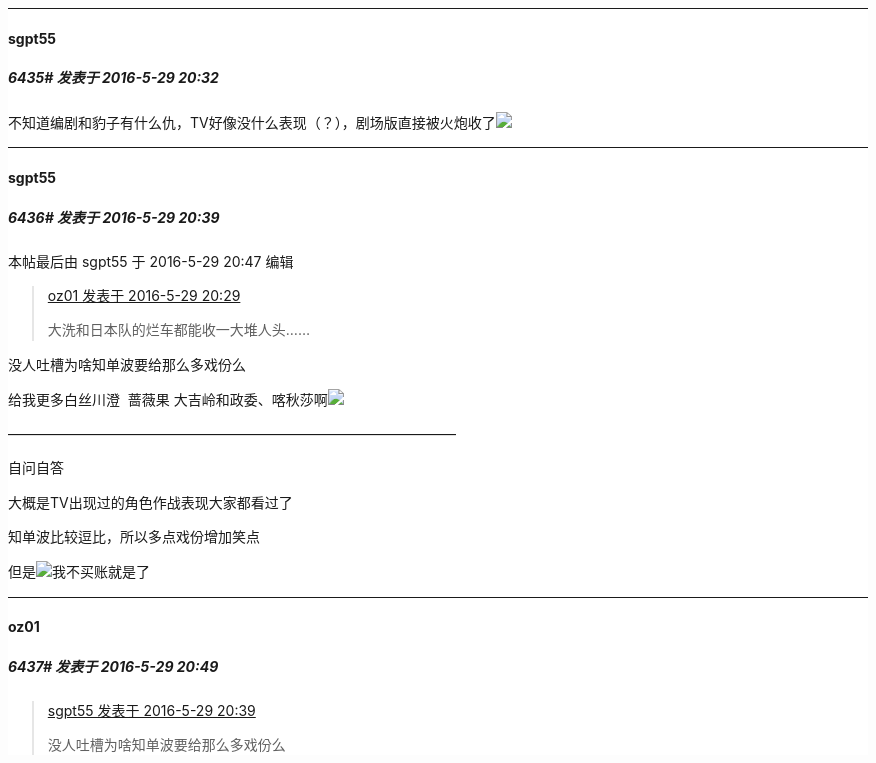 


-----

####  sgpt55  
##### 6435#       发表于 2016-5-29 20:32




不知道编剧和豹子有什么仇，TV好像没什么表现（？），剧场版直接被火炮收了<img src="https://static.saraba1st.com/image/smiley/face/149.gif" referrerpolicy="no-referrer">







-----

####  sgpt55  
##### 6436#       发表于 2016-5-29 20:39



 本帖最后由 sgpt55 于 2016-5-29 20:47 编辑 
<blockquote><a href="httphttps://bbs.saraba1st.com/2b/forum.php?mod=redirect&amp;goto=findpost&amp;pid=32563446&amp;ptid=851614" target="_blank">oz01 发表于 2016-5-29 20:29</a>

大洗和日本队的烂车都能收一大堆人头……</blockquote>
没人吐槽为啥知单波要给那么多戏份么

给我更多白丝川澄  蔷薇果 大吉岭和政委、喀秋莎啊<img src="https://static.saraba1st.com/image/smiley/nq/010.gif" referrerpolicy="no-referrer">


————————————————————————————————


自问自答

大概是TV出现过的角色作战表现大家都看过了

知单波比较逗比，所以多点戏份增加笑点


但是<img src="https://static.saraba1st.com/image/smiley/nq/010.gif" referrerpolicy="no-referrer">我不买账就是了







-----

####  oz01  
##### 6437#       发表于 2016-5-29 20:49



<blockquote><a href="httphttps://bbs.saraba1st.com/2b/forum.php?mod=redirect&amp;goto=findpost&amp;pid=32563508&amp;ptid=851614" target="_blank">sgpt55 发表于 2016-5-29 20:39</a>

没人吐槽为啥知单波要给那么多戏份么
